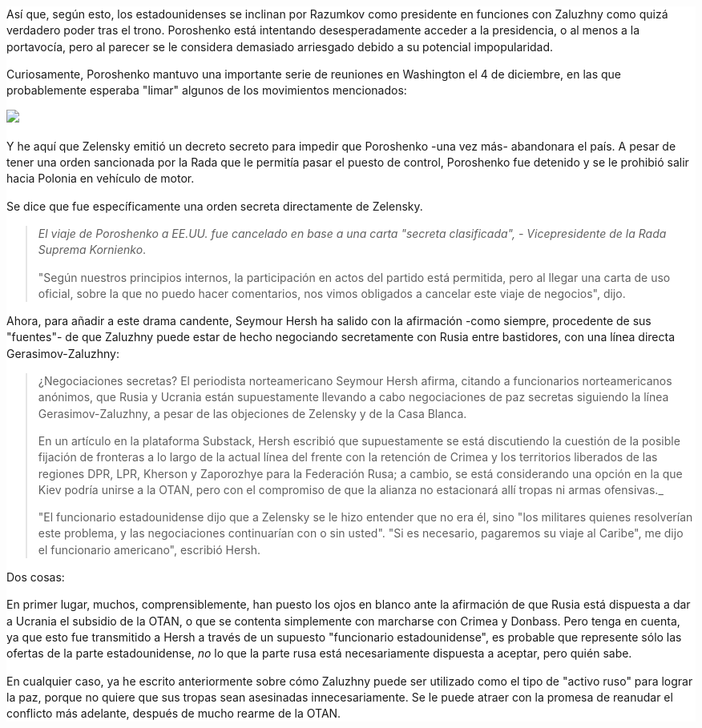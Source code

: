 Así que, según esto, los estadounidenses se inclinan por Razumkov como presidente en funciones con Zaluzhny como quizá verdadero poder tras el trono. Poroshenko está intentando desesperadamente acceder a la presidencia, o al menos a la portavocía, pero al parecer se le considera demasiado arriesgado debido a su potencial impopularidad.

Curiosamente, Poroshenko mantuvo una importante serie de reuniones en Washington el 4 de diciembre, en las que probablemente esperaba "limar" algunos de los movimientos mencionados:

![](https://substackcdn.com/image/fetch/w_1456,c_limit,f_auto,q_auto:good,fl_progressive:steep/https%3A%2F%2Fsubstack-post-media.s3.amazonaws.com%2Fpublic%2Fimages%2Fc57aeef1-3935-400f-8edf-2541f4cf0bf4_1221x1280.jpeg)

Y he aquí que Zelensky emitió un decreto secreto para impedir que Poroshenko -una vez más- abandonara el país. A pesar de tener una orden sancionada por la Rada que le permitía pasar el puesto de control, Poroshenko fue detenido y se le prohibió salir hacia Polonia en vehículo de motor.

Se dice que fue específicamente una orden secreta directamente de Zelensky.

> _El viaje de Poroshenko a EE.UU. fue cancelado en base a una carta "secreta clasificada", - Vicepresidente de la Rada Suprema Kornienko_.
>
> "Según nuestros principios internos, la participación en actos del partido está permitida, pero al llegar una carta de uso oficial, sobre la que no puedo hacer comentarios, nos vimos obligados a cancelar este viaje de negocios", dijo.

Ahora, para añadir a este drama candente, Seymour Hersh ha salido con la afirmación -como siempre, procedente de sus "fuentes"- de que Zaluzhny puede estar de hecho negociando secretamente con Rusia entre bastidores, con una línea directa Gerasimov-Zaluzhny:

> ¿Negociaciones secretas? El periodista norteamericano Seymour Hersh afirma, citando a funcionarios norteamericanos anónimos, que Rusia y Ucrania están supuestamente llevando a cabo negociaciones de paz secretas siguiendo la línea Gerasimov-Zaluzhny, a pesar de las objeciones de Zelensky y de la Casa Blanca.
>
> En un artículo en la plataforma Substack, Hersh escribió que supuestamente se está discutiendo la cuestión de la posible fijación de fronteras a lo largo de la actual línea del frente con la retención de Crimea y los territorios liberados de las regiones DPR, LPR, Kherson y Zaporozhye para la Federación Rusa; a cambio, se está considerando una opción en la que Kiev podría unirse a la OTAN, pero con el compromiso de que la alianza no estacionará allí tropas ni armas ofensivas.\_
>
> "El funcionario estadounidense dijo que a Zelensky se le hizo entender que no era él, sino "los militares quienes resolverían este problema, y las negociaciones continuarían con o sin usted". "Si es necesario, pagaremos su viaje al Caribe", me dijo el funcionario americano", escribió Hersh.

Dos cosas:

En primer lugar, muchos, comprensiblemente, han puesto los ojos en blanco ante la afirmación de que Rusia está dispuesta a dar a Ucrania el subsidio de la OTAN, o que se contenta simplemente con marcharse con Crimea y Donbass. Pero tenga en cuenta, ya que esto fue transmitido a Hersh a través de un supuesto "funcionario estadounidense", es probable que represente sólo las ofertas de la parte estadounidense, _no_ lo que la parte rusa está necesariamente dispuesta a aceptar, pero quién sabe.

En cualquier caso, ya he escrito anteriormente sobre cómo Zaluzhny puede ser utilizado como el tipo de "activo ruso" para lograr la paz, porque no quiere que sus tropas sean asesinadas innecesariamente. Se le puede atraer con la promesa de reanudar el conflicto más adelante, después de mucho rearme de la OTAN.
